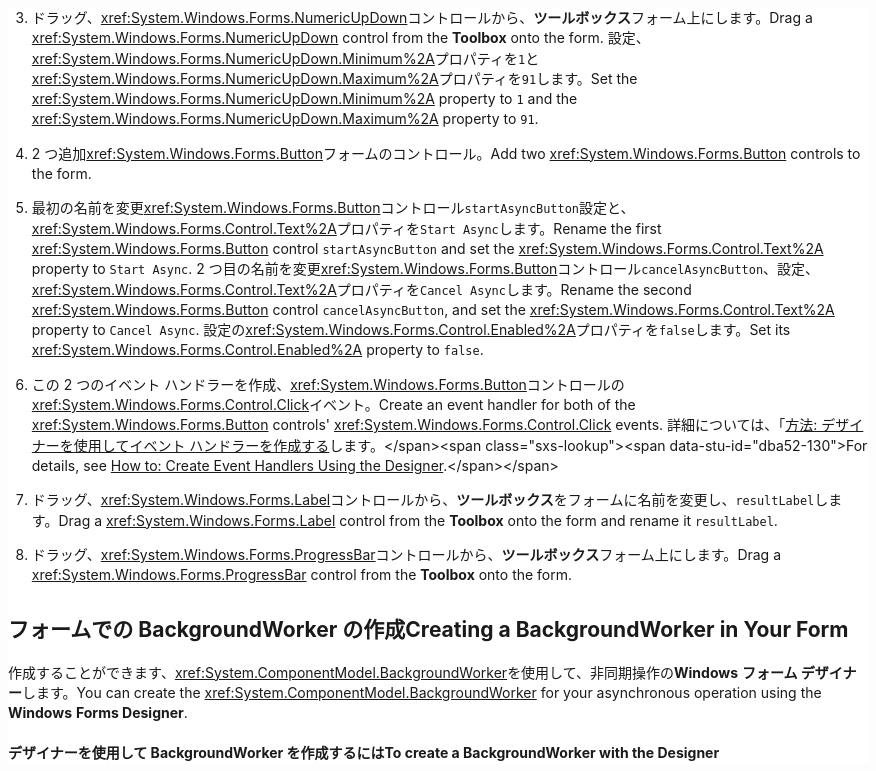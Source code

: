 3.  <span data-ttu-id="dba52-123">ドラッグ、<xref:System.Windows.Forms.NumericUpDown>コントロールから、**ツールボックス**フォーム上にします。</span><span class="sxs-lookup"><span data-stu-id="dba52-123">Drag a <xref:System.Windows.Forms.NumericUpDown> control from the **Toolbox** onto the form.</span></span> <span data-ttu-id="dba52-124">設定、<xref:System.Windows.Forms.NumericUpDown.Minimum%2A>プロパティを`1`と<xref:System.Windows.Forms.NumericUpDown.Maximum%2A>プロパティを`91`します。</span><span class="sxs-lookup"><span data-stu-id="dba52-124">Set the <xref:System.Windows.Forms.NumericUpDown.Minimum%2A> property to `1` and the <xref:System.Windows.Forms.NumericUpDown.Maximum%2A> property to `91`.</span></span>  
  
4.  <span data-ttu-id="dba52-125">2 つ追加<xref:System.Windows.Forms.Button>フォームのコントロール。</span><span class="sxs-lookup"><span data-stu-id="dba52-125">Add two <xref:System.Windows.Forms.Button> controls to the form.</span></span>  
  
5.  <span data-ttu-id="dba52-126">最初の名前を変更<xref:System.Windows.Forms.Button>コントロール`startAsyncButton`設定と、<xref:System.Windows.Forms.Control.Text%2A>プロパティを`Start Async`します。</span><span class="sxs-lookup"><span data-stu-id="dba52-126">Rename the first <xref:System.Windows.Forms.Button> control `startAsyncButton` and set the <xref:System.Windows.Forms.Control.Text%2A> property to `Start Async`.</span></span> <span data-ttu-id="dba52-127">2 つ目の名前を変更<xref:System.Windows.Forms.Button>コントロール`cancelAsyncButton`、設定、<xref:System.Windows.Forms.Control.Text%2A>プロパティを`Cancel Async`します。</span><span class="sxs-lookup"><span data-stu-id="dba52-127">Rename the second <xref:System.Windows.Forms.Button> control `cancelAsyncButton`, and set the <xref:System.Windows.Forms.Control.Text%2A> property to `Cancel Async`.</span></span> <span data-ttu-id="dba52-128">設定の<xref:System.Windows.Forms.Control.Enabled%2A>プロパティを`false`します。</span><span class="sxs-lookup"><span data-stu-id="dba52-128">Set its <xref:System.Windows.Forms.Control.Enabled%2A> property to `false`.</span></span>  
  
6.  <span data-ttu-id="dba52-129">この 2 つのイベント ハンドラーを作成、<xref:System.Windows.Forms.Button>コントロールの<xref:System.Windows.Forms.Control.Click>イベント。</span><span class="sxs-lookup"><span data-stu-id="dba52-129">Create an event handler for both of the <xref:System.Windows.Forms.Button> controls' <xref:System.Windows.Forms.Control.Click> events.</span></span> <span data-ttu-id="dba52-130">詳細については、「[方法: デザイナーを使用してイベント ハンドラーを作成する](https://docs.microsoft.com/previous-versions/visualstudio/visual-studio-2010/zwwsdtbk(v=vs.100))します。</span><span class="sxs-lookup"><span data-stu-id="dba52-130">For details, see [How to: Create Event Handlers Using the Designer](https://docs.microsoft.com/previous-versions/visualstudio/visual-studio-2010/zwwsdtbk(v=vs.100)).</span></span>  
  
7.  <span data-ttu-id="dba52-131">ドラッグ、<xref:System.Windows.Forms.Label>コントロールから、**ツールボックス**をフォームに名前を変更し、`resultLabel`します。</span><span class="sxs-lookup"><span data-stu-id="dba52-131">Drag a <xref:System.Windows.Forms.Label> control from the **Toolbox** onto the form and rename it `resultLabel`.</span></span>  
  
8.  <span data-ttu-id="dba52-132">ドラッグ、<xref:System.Windows.Forms.ProgressBar>コントロールから、**ツールボックス**フォーム上にします。</span><span class="sxs-lookup"><span data-stu-id="dba52-132">Drag a <xref:System.Windows.Forms.ProgressBar> control from the **Toolbox** onto the form.</span></span>  
  
## <a name="creating-a-backgroundworker-in-your-form"></a><span data-ttu-id="dba52-133">フォームでの BackgroundWorker の作成</span><span class="sxs-lookup"><span data-stu-id="dba52-133">Creating a BackgroundWorker in Your Form</span></span>  
 <span data-ttu-id="dba52-134">作成することができます、<xref:System.ComponentModel.BackgroundWorker>を使用して、非同期操作の**Windows** **フォーム デザイナー**します。</span><span class="sxs-lookup"><span data-stu-id="dba52-134">You can create the <xref:System.ComponentModel.BackgroundWorker> for your asynchronous operation using the **Windows** **Forms Designer**.</span></span>  
  
#### <a name="to-create-a-backgroundworker-with-the-designer"></a><span data-ttu-id="dba52-135">デザイナーを使用して BackgroundWorker を作成するには</span><span class="sxs-lookup"><span data-stu-id="dba52-135">To create a BackgroundWorker with the Designer</span></span>  
  